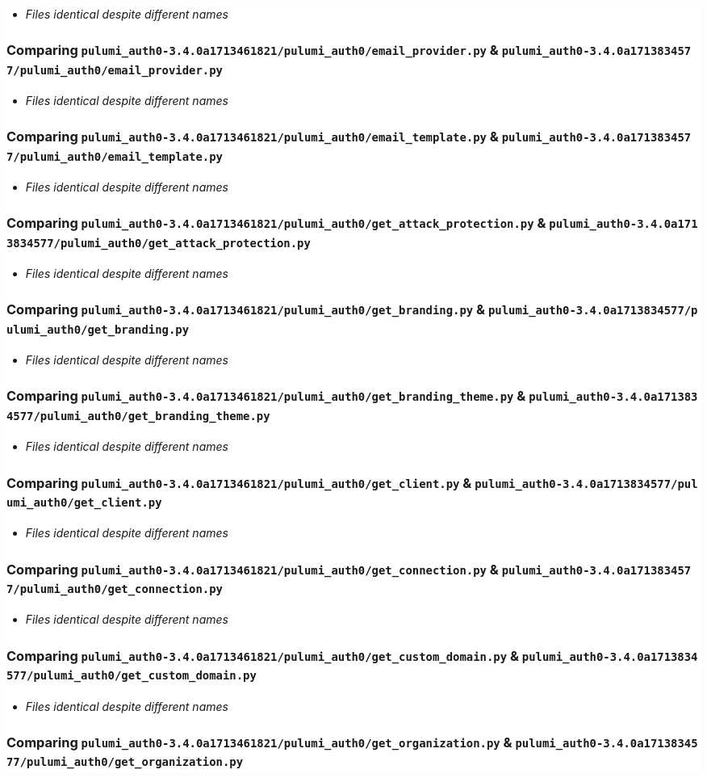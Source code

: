  * *Files identical despite different names*

### Comparing `pulumi_auth0-3.4.0a1713461821/pulumi_auth0/email_provider.py` & `pulumi_auth0-3.4.0a1713834577/pulumi_auth0/email_provider.py`

 * *Files identical despite different names*

### Comparing `pulumi_auth0-3.4.0a1713461821/pulumi_auth0/email_template.py` & `pulumi_auth0-3.4.0a1713834577/pulumi_auth0/email_template.py`

 * *Files identical despite different names*

### Comparing `pulumi_auth0-3.4.0a1713461821/pulumi_auth0/get_attack_protection.py` & `pulumi_auth0-3.4.0a1713834577/pulumi_auth0/get_attack_protection.py`

 * *Files identical despite different names*

### Comparing `pulumi_auth0-3.4.0a1713461821/pulumi_auth0/get_branding.py` & `pulumi_auth0-3.4.0a1713834577/pulumi_auth0/get_branding.py`

 * *Files identical despite different names*

### Comparing `pulumi_auth0-3.4.0a1713461821/pulumi_auth0/get_branding_theme.py` & `pulumi_auth0-3.4.0a1713834577/pulumi_auth0/get_branding_theme.py`

 * *Files identical despite different names*

### Comparing `pulumi_auth0-3.4.0a1713461821/pulumi_auth0/get_client.py` & `pulumi_auth0-3.4.0a1713834577/pulumi_auth0/get_client.py`

 * *Files identical despite different names*

### Comparing `pulumi_auth0-3.4.0a1713461821/pulumi_auth0/get_connection.py` & `pulumi_auth0-3.4.0a1713834577/pulumi_auth0/get_connection.py`

 * *Files identical despite different names*

### Comparing `pulumi_auth0-3.4.0a1713461821/pulumi_auth0/get_custom_domain.py` & `pulumi_auth0-3.4.0a1713834577/pulumi_auth0/get_custom_domain.py`

 * *Files identical despite different names*

### Comparing `pulumi_auth0-3.4.0a1713461821/pulumi_auth0/get_organization.py` & `pulumi_auth0-3.4.0a1713834577/pulumi_auth0/get_organization.py`
